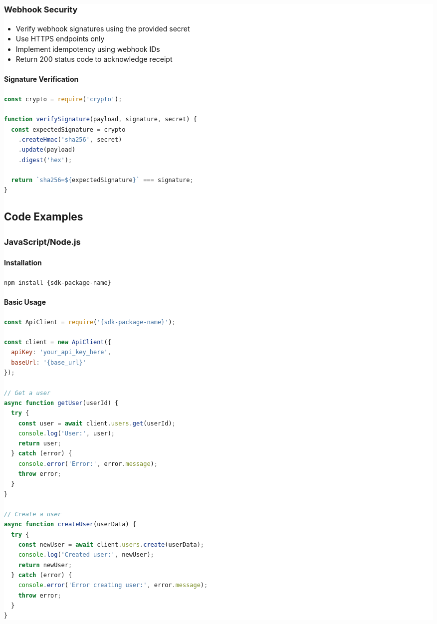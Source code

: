 ### Webhook Security
- Verify webhook signatures using the provided secret
- Use HTTPS endpoints only
- Implement idempotency using webhook IDs
- Return 200 status code to acknowledge receipt

#### Signature Verification
```javascript
const crypto = require('crypto');

function verifySignature(payload, signature, secret) {
  const expectedSignature = crypto
    .createHmac('sha256', secret)
    .update(payload)
    .digest('hex');
  
  return `sha256=${expectedSignature}` === signature;
}
```

## Code Examples

### JavaScript/Node.js

#### Installation
```bash
npm install {sdk-package-name}
```

#### Basic Usage
```javascript
const ApiClient = require('{sdk-package-name}');

const client = new ApiClient({
  apiKey: 'your_api_key_here',
  baseUrl: '{base_url}'
});

// Get a user
async function getUser(userId) {
  try {
    const user = await client.users.get(userId);
    console.log('User:', user);
    return user;
  } catch (error) {
    console.error('Error:', error.message);
    throw error;
  }
}

// Create a user
async function createUser(userData) {
  try {
    const newUser = await client.users.create(userData);
    console.log('Created user:', newUser);
    return newUser;
  } catch (error) {
    console.error('Error creating user:', error.message);
    throw error;
  }
}
```
